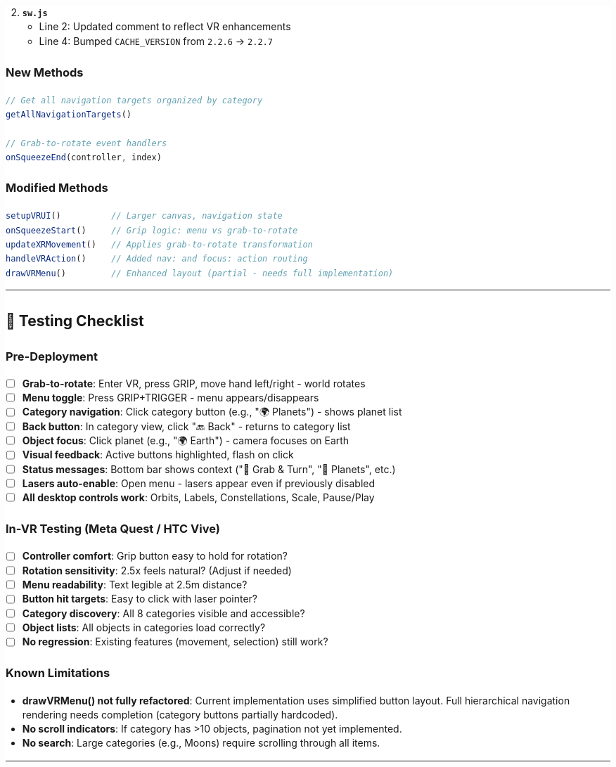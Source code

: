 2. **`sw.js`**
   - Line 2: Updated comment to reflect VR enhancements
   - Line 4: Bumped `CACHE_VERSION` from `2.2.6` → `2.2.7`

### New Methods
```javascript
// Get all navigation targets organized by category
getAllNavigationTargets()

// Grab-to-rotate event handlers
onSqueezeEnd(controller, index)
```

### Modified Methods
```javascript
setupVRUI()          // Larger canvas, navigation state
onSqueezeStart()     // Grip logic: menu vs grab-to-rotate
updateXRMovement()   // Applies grab-to-rotate transformation
handleVRAction()     // Added nav: and focus: action routing
drawVRMenu()         // Enhanced layout (partial - needs full implementation)
```

---

## 🧪 Testing Checklist

### Pre-Deployment
- [ ] **Grab-to-rotate**: Enter VR, press GRIP, move hand left/right - world rotates
- [ ] **Menu toggle**: Press GRIP+TRIGGER - menu appears/disappears
- [ ] **Category navigation**: Click category button (e.g., "🌍 Planets") - shows planet list
- [ ] **Back button**: In category view, click "🔙 Back" - returns to category list
- [ ] **Object focus**: Click planet (e.g., "🌍 Earth") - camera focuses on Earth
- [ ] **Visual feedback**: Active buttons highlighted, flash on click
- [ ] **Status messages**: Bottom bar shows context ("🤚 Grab & Turn", "📂 Planets", etc.)
- [ ] **Lasers auto-enable**: Open menu - lasers appear even if previously disabled
- [ ] **All desktop controls work**: Orbits, Labels, Constellations, Scale, Pause/Play

### In-VR Testing (Meta Quest / HTC Vive)
- [ ] **Controller comfort**: Grip button easy to hold for rotation?
- [ ] **Rotation sensitivity**: 2.5x feels natural? (Adjust if needed)
- [ ] **Menu readability**: Text legible at 2.5m distance?
- [ ] **Button hit targets**: Easy to click with laser pointer?
- [ ] **Category discovery**: All 8 categories visible and accessible?
- [ ] **Object lists**: All objects in categories load correctly?
- [ ] **No regression**: Existing features (movement, selection) still work?

### Known Limitations
- **drawVRMenu() not fully refactored**: Current implementation uses simplified button layout. Full hierarchical navigation rendering needs completion (category buttons partially hardcoded).
- **No scroll indicators**: If category has >10 objects, pagination not yet implemented.
- **No search**: Large categories (e.g., Moons) require scrolling through all items.

---
